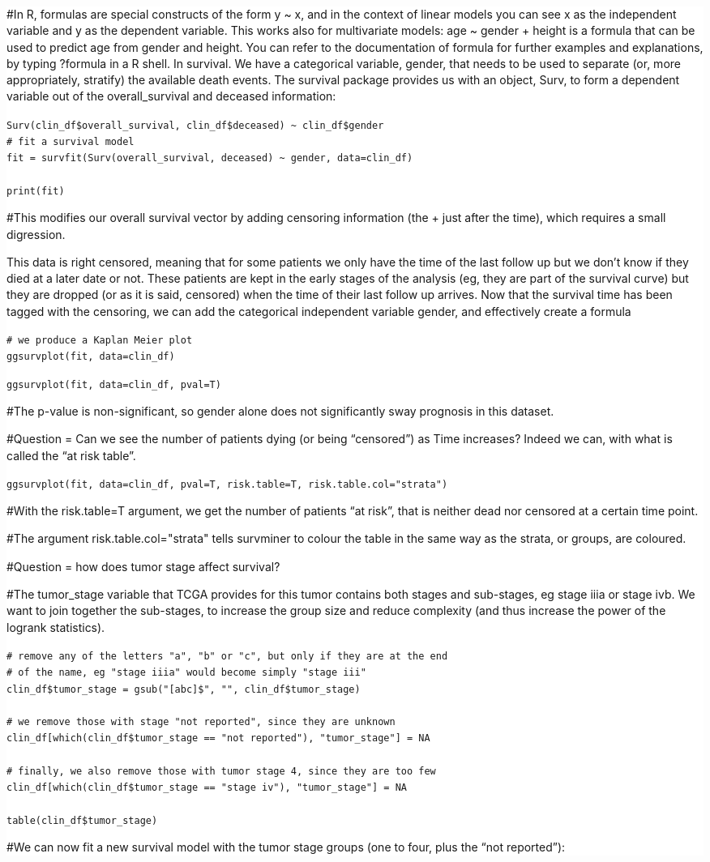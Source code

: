 #In R, formulas are special constructs of the form y ~ x, and in the context of linear models you can see x as the independent variable and y as the dependent variable.
This works also for multivariate models: age ~ gender + height is a formula that can be used to predict age from gender and height. You can refer to the documentation of formula for further examples and explanations, by typing ?formula in a R shell. In survival. We have a categorical variable, gender, that needs to be used to separate (or, more appropriately, stratify) the available death events. The survival package provides us with an object, Surv, to form a dependent variable out of the overall_survival and deceased information:


```{r}
Surv(clin_df$overall_survival, clin_df$deceased) ~ clin_df$gender
# fit a survival model
fit = survfit(Surv(overall_survival, deceased) ~ gender, data=clin_df)

print(fit)
```
#This modifies our overall survival vector by adding censoring information (the + just after the time), which requires a small digression.

This data is right censored, meaning that for some patients we only have the time of the last follow up but we don’t know if they died at a later date or not.
These patients are kept in the early stages of the analysis (eg, they are part of the survival curve) but they are dropped (or as it is said, censored) when the time of their last follow up arrives. Now that the survival time has been tagged with the censoring, we can add the categorical independent variable gender, and effectively create a formula

```{r}
# we produce a Kaplan Meier plot
ggsurvplot(fit, data=clin_df)
```
```{r}
ggsurvplot(fit, data=clin_df, pval=T)
```
#The p-value is non-significant, so gender alone does not significantly sway prognosis in this dataset.

#Question = Can we see the number of patients dying (or being “censored”) as Time increases? Indeed we can, with what is called the “at risk table”.

```{r}
ggsurvplot(fit, data=clin_df, pval=T, risk.table=T, risk.table.col="strata")
```
#With the risk.table=T argument, we get the number of patients “at risk”, that is neither dead nor censored at a certain time point.

#The argument risk.table.col="strata" tells survminer to colour the table in the same way as the strata, or groups, are coloured.

#Question = how does tumor stage affect survival?

#The tumor_stage variable that TCGA provides for this tumor contains both stages and sub-stages, eg stage iiia or stage ivb. We want to join together the sub-stages, to increase the group size and reduce complexity (and thus increase the power of the logrank statistics).

```{r}
# remove any of the letters "a", "b" or "c", but only if they are at the end
# of the name, eg "stage iiia" would become simply "stage iii"
clin_df$tumor_stage = gsub("[abc]$", "", clin_df$tumor_stage)

# we remove those with stage "not reported", since they are unknown
clin_df[which(clin_df$tumor_stage == "not reported"), "tumor_stage"] = NA

# finally, we also remove those with tumor stage 4, since they are too few
clin_df[which(clin_df$tumor_stage == "stage iv"), "tumor_stage"] = NA

table(clin_df$tumor_stage)
```
#We can now fit a new survival model with the tumor stage groups (one to four, plus the “not reported”):